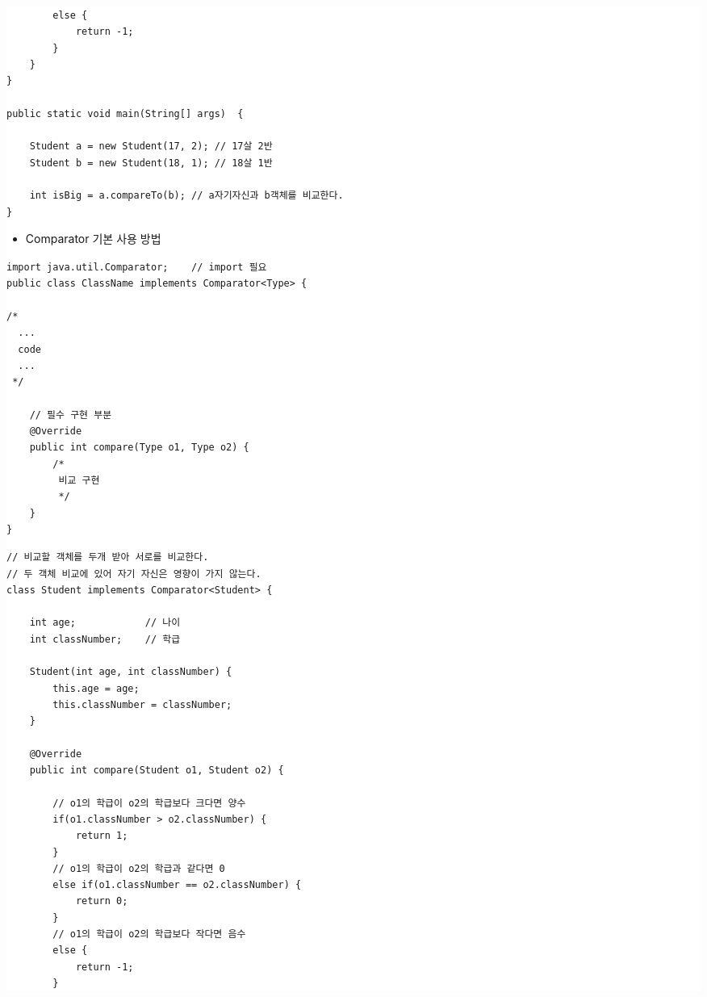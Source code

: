 ```
		else {
			return -1;
		}
	}
}

public static void main(String[] args)  {
 
	Student a = new Student(17, 2);	// 17살 2반
	Student b = new Student(18, 1);	// 18살 1반
		
	int isBig = a.compareTo(b);	// a자기자신과 b객체를 비교한다.
}
```

* Comparator 기본 사용 방법

```
import java.util.Comparator;	// import 필요
public class ClassName implements Comparator<Type> { 
 
/*
  ...
  code
  ...
 */
 
	// 필수 구현 부분
	@Override
	public int compare(Type o1, Type o2) {
		/*
		 비교 구현
		 */
	}
}
```

```
// 비교할 객체를 두개 받아 서로를 비교한다.
// 두 객체 비교에 있어 자기 자신은 영향이 가지 않는다.
class Student implements Comparator<Student> {
 
	int age;			// 나이
	int classNumber;	// 학급
	
	Student(int age, int classNumber) {
		this.age = age;
		this.classNumber = classNumber;
	}
	
	@Override
	public int compare(Student o1, Student o2) {
    
		// o1의 학급이 o2의 학급보다 크다면 양수
		if(o1.classNumber > o2.classNumber) {
			return 1;
		}
		// o1의 학급이 o2의 학급과 같다면 0
		else if(o1.classNumber == o2.classNumber) {
			return 0;
		}
		// o1의 학급이 o2의 학급보다 작다면 음수
		else {
			return -1;
		}
```